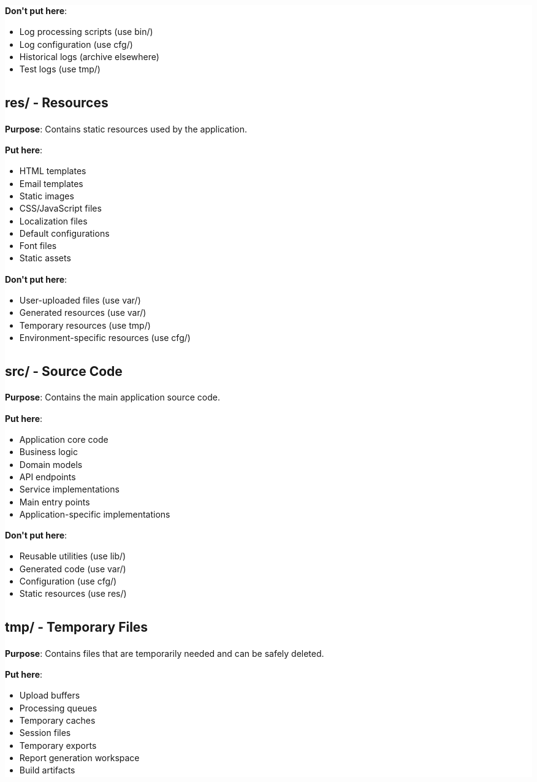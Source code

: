 **Don't put here**:
- Log processing scripts (use bin/)
- Log configuration (use cfg/)
- Historical logs (archive elsewhere)
- Test logs (use tmp/)

## res/ - Resources

**Purpose**: Contains static resources used by the application.

**Put here**:
- HTML templates
- Email templates
- Static images
- CSS/JavaScript files
- Localization files
- Default configurations
- Font files
- Static assets

**Don't put here**:
- User-uploaded files (use var/)
- Generated resources (use var/)
- Temporary resources (use tmp/)
- Environment-specific resources (use cfg/)

## src/ - Source Code

**Purpose**: Contains the main application source code.

**Put here**:
- Application core code
- Business logic
- Domain models
- API endpoints
- Service implementations
- Main entry points
- Application-specific implementations

**Don't put here**:
- Reusable utilities (use lib/)
- Generated code (use var/)
- Configuration (use cfg/)
- Static resources (use res/)

## tmp/ - Temporary Files

**Purpose**: Contains files that are temporarily needed and can be safely deleted.

**Put here**:
- Upload buffers
- Processing queues
- Temporary caches
- Session files
- Temporary exports
- Report generation workspace
- Build artifacts
